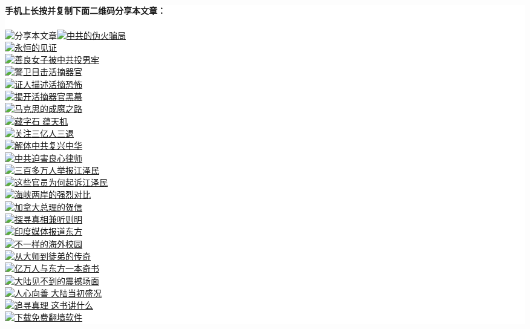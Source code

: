 <strong>手机上长按并复制下面二维码分享本文章：</strong><br><br><img src="https://chart.apis.google.com/chart?cht=qr&chs=240x240&choe=UTF-8&chld=M|2&chl=https://github.com/hhpibc3339/djy/blob/master/gb/21/5/19/n12959686.md%231" title="分享本文章"></td><td VALIGN=TOP><a href="https://github.com/hhpibc3339/djy/blob/master/gb/16/1/21/n4622075.md?dfh#1" target="_blank"><img src="https://raw.githubusercontent.com/hhpibc3339/djy/master/gb/300/wei-f1.jpg" title="中共的伪火骗局"  alt="中共的伪火骗局"></a><br><a href="https://github.com/hhpibc3339/www/blob/master/README.md?dfh#9" target="_blank"><img src="https://raw.githubusercontent.com/hhpibc3339/djy/master/gb/300/yong-h.jpg" title="永恒的见证"  alt="永恒的见证"></a><br><a href="https://github.com/hhpibc3339/djy/blob/master/gb/13/9/29/n3974789.md?dfh#1" target="_blank"><img src="https://raw.githubusercontent.com/hhpibc3339/djy/master/gb/300/shang-lnz.jpg" title="善良女子被中共投男牢"  alt="善良女子被中共投男牢"></a><br><a href="https://github.com/hhpibc3339/djy/blob/master/gb/16/3/16/n4663449.md?dfh#1" target="_blank"><img src="https://raw.githubusercontent.com/hhpibc3339/djy/master/gb/300/huo-z3.jpg" title="警卫目击活摘器官"  alt="警卫目击活摘器官"></a><br><a href="https://github.com/hhpibc3339/djy/blob/master/gb/16/8/7/n8177641.md?dfh#1" target="_blank"><img src="https://raw.githubusercontent.com/hhpibc3339/djy/master/gb/300/huo-z4.jpg" title="证人描述活摘恐怖"  alt="证人描述活摘恐怖"></a><br><a href="https://github.com/hhpibc3339/djy/blob/master/gb/10/4/19/n2881569.md?dfh#1" target="_blank"><img src="https://raw.githubusercontent.com/hhpibc3339/djy/master/gb/300/huo-z1.jpg" title="揭开活摘器官黑幕"  alt="揭开活摘器官黑幕"></a><br><a href="https://github.com/hhpibc3339/djy/blob/master/gb/10/11/7/n3077476.md?dfh#1" target="_blank"><img src="https://raw.githubusercontent.com/hhpibc3339/djy/master/gb/300/ma-ks.jpg" title="马克思的成魔之路"  alt="马克思的成魔之路"></a><br><a href="https://github.com/hhpibc3339/djy/blob/master/gb/14/6/9/n4173977.md?dfh#1" target="_blank"><img src="https://raw.githubusercontent.com/hhpibc3339/djy/master/gb/300/chang-zs.jpg" title="藏字石 蕴天机"  alt="藏字石 蕴天机"></a><br><a href="https://github.com/hhpibc3339/djy/blob/master/gb/18/5/10/n10381511.md?dfh#1" target="_blank"><img src="https://raw.githubusercontent.com/hhpibc3339/djy/master/gb/300/st1.jpg" title="关注三亿人三退"  alt="关注三亿人三退"></a><br><a href="https://github.com/hhpibc3339/djy/blob/master/gb/18/3/21/n10237682.md?dfh#1" target="_blank"><img src="https://raw.githubusercontent.com/hhpibc3339/djy/master/gb/300/jie-t.jpg" title="解体中共复兴中华"  alt="解体中共复兴中华"></a><br><a href="https://github.com/hhpibc3339/djy/blob/master/gb/9/2/9/n2422991.md?dfh#1" target="_blank"><img src="https://raw.githubusercontent.com/hhpibc3339/djy/master/gb/300/gao-zs.jpg" title="中共迫害良心律师"  alt="中共迫害良心律师"></a><br><a href="https://github.com/hhpibc3339/djy/blob/master/gb/18/12/9/n10900044.md?dfh#1" target="_blank"><img src="https://raw.githubusercontent.com/hhpibc3339/djy/master/gb/300/sj1.jpg" title="三百多万人举报江泽民"  alt="三百多万人举报江泽民"></a><br><a href="https://github.com/hhpibc3339/djy/blob/master/gb/18/8/28/n10672014.md?dfh#1" target="_blank"><img src="https://raw.githubusercontent.com/hhpibc3339/djy/master/gb/300/sj2.jpg" title="这些官员为何起诉江泽民"  alt="这些官员为何起诉江泽民"></a><br><a href="https://github.com/hhpibc3339/djy/blob/master/gb/8/12/18/n2367165.md?dfh#1" target="_blank"><img src="https://raw.githubusercontent.com/hhpibc3339/djy/master/gb/300/liangan.jpg" title="海峡两岸的强烈对比"  alt="海峡两岸的强烈对比"></a><br><a href="https://github.com/hhpibc3339/djy/blob/master/gb/15/12/10/n4593139.md?dfh#1" target="_blank"><img src="https://raw.githubusercontent.com/hhpibc3339/djy/master/gb/300/jia-ndzl.jpg" title="加拿大总理的贺信"  alt="加拿大总理的贺信"></a><br><a href="https://github.com/hhpibc3339/djy/blob/master/gb/11/6/17/n3289382.md?dfh#1" target="_blank"><img src="https://raw.githubusercontent.com/hhpibc3339/djy/master/gb/300/xiao-wd.jpg" title="探寻真相兼听则明"  alt="探寻真相兼听则明"></a><br><a href="https://github.com/hhpibc3339/djy/blob/master/gb/18/10/27/n10812623.md?dfh#1" target="_blank"><img src="https://raw.githubusercontent.com/hhpibc3339/djy/master/gb/300/yindu.jpg" title="印度媒体报道东方"  alt="印度媒体报道东方"></a><br><a href="https://github.com/hhpibc3339/djy/blob/master/gb/18/6/9/n10469652.md?dfh#1" target="_blank"><img src="https://raw.githubusercontent.com/hhpibc3339/djy/master/gb/300/xie-j.jpg" title="不一样的海外校园"  alt="不一样的海外校园"></a><br><a href="https://github.com/hhpibc3339/djy/blob/master/gb/7/4/5/n1669415.md?dfh#1" target="_blank"><img src="https://raw.githubusercontent.com/hhpibc3339/djy/master/gb/300/li-up.jpg" title="从大师到徒弟的传奇"  alt="从大师到徒弟的传奇"></a><br><a href="https://github.com/hhpibc3339/djy/blob/master/gb/17/5/26/n9191512.md?dfh#1" target="_blank"><img src="https://raw.githubusercontent.com/hhpibc3339/djy/master/gb/300/zfl2.jpg" title="亿万人与东方一本奇书"  alt="亿万人与东方一本奇书"></a><br><a href="https://github.com/hhpibc3339/djy/blob/master/gb/13/11/27/n4020290.md?dfh#1" target="_blank"><img src="https://raw.githubusercontent.com/hhpibc3339/djy/master/gb/300/zhen-h.jpg" title="大陆见不到的震撼场面"  alt="大陆见不到的震撼场面"></a><br><a href="https://github.com/hhpibc3339/djy/blob/master/gb/15/7/17/n4482910.md?dfh#1" target="_blank"><img src="https://raw.githubusercontent.com/hhpibc3339/djy/master/gb/300/dalu-sk.jpg" title="人心向善 大陆当初盛况"  alt="人心向善 大陆当初盛况"></a><br><a href="https://github.com/hhpibc3339/djy/blob/master/gb/19/1/5/n10955468.md?dfh#1" target="_blank"><img src="https://raw.githubusercontent.com/hhpibc3339/djy/master/gb/300/zfl1.jpg" title="追寻真理 这书讲什么"  alt="追寻真理 这书讲什么"></a><br><a href="https://github.com/hhpibc3339/www/blob/master/README.md?dfh#1" target="_blank"><img src="https://raw.githubusercontent.com/hhpibc3339/djy/master/gb/300/fq1.jpg" title="下载免费翻墙软件"  alt="下载免费翻墙软件"></a><br></td></tr></table>
